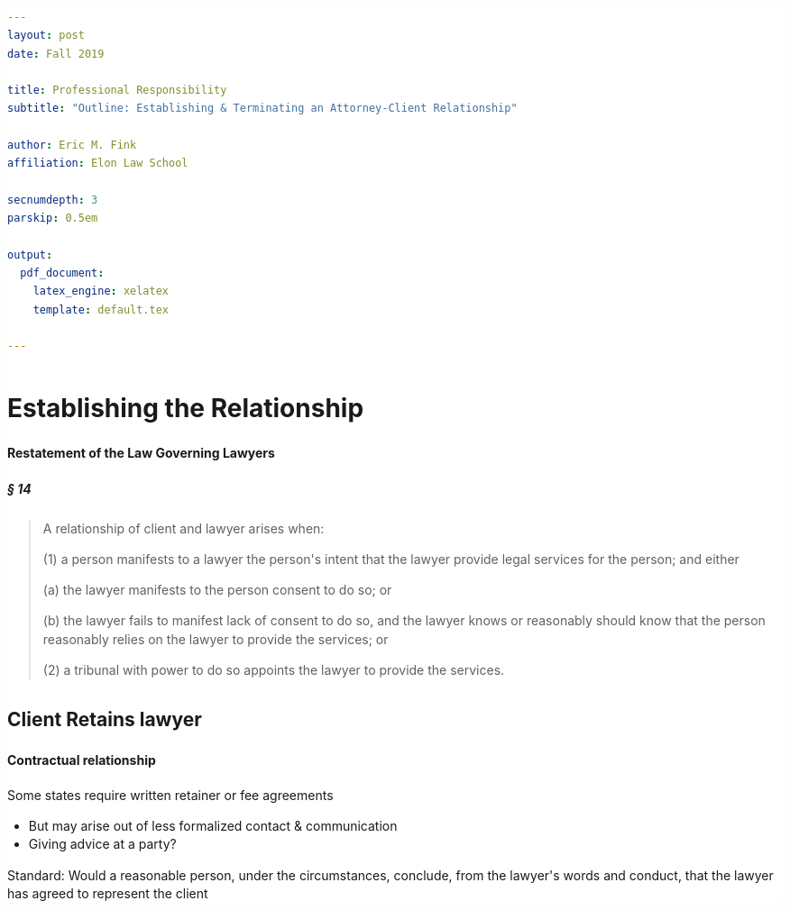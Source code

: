 ```yaml
---
layout: post
date: Fall 2019

title: Professional Responsibility
subtitle: "Outline: Establishing & Terminating an Attorney-Client Relationship"

author: Eric M. Fink
affiliation: Elon Law School 

secnumdepth: 3 
parskip: 0.5em 

output: 
  pdf_document:
    latex_engine: xelatex
    template: default.tex
    
---
```


# Establishing the Relationship

#### Restatement of the Law Governing Lawyers

##### § 14

> A relationship of client and lawyer arises when:  
> 
> (1) a person manifests to a lawyer the person's intent that the lawyer provide legal services for the person; and either  
> 
> (a) the lawyer manifests to the person consent to do so; or  
> 
> (b) the lawyer fails to manifest lack of consent to do so, and the lawyer knows or reasonably should know that the person reasonably relies on the lawyer to provide the services; or  
> 
> (2) a tribunal with power to do so appoints the lawyer to provide the services. 

## Client Retains lawyer

#### Contractual relationship 

Some states require written retainer or fee agreements

- But may arise out of less formalized contact & communication
- Giving advice at a party?

Standard: Would a reasonable person, under the circumstances, conclude, from the lawyer's words and conduct, that the lawyer has agreed to represent the client
